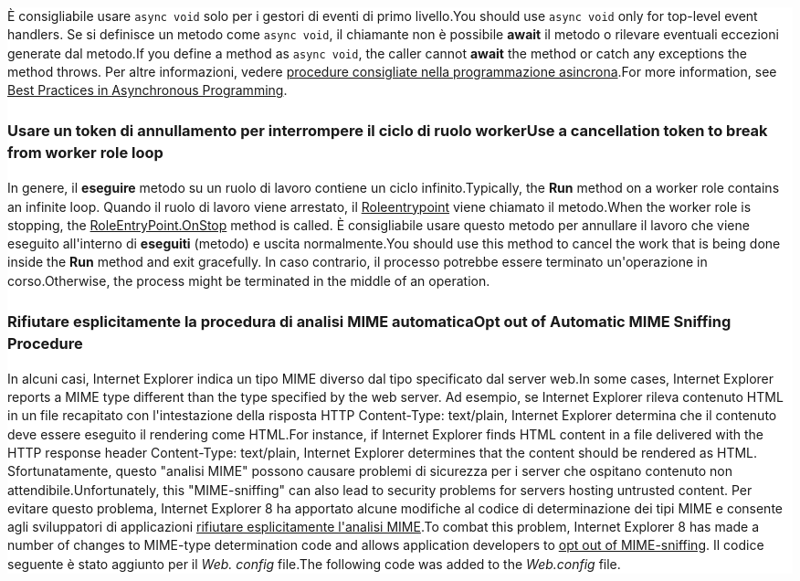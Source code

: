 <span data-ttu-id="5fbb5-219">È consigliabile usare `async void` solo per i gestori di eventi di primo livello.</span><span class="sxs-lookup"><span data-stu-id="5fbb5-219">You should use `async void` only for top-level event handlers.</span></span> <span data-ttu-id="5fbb5-220">Se si definisce un metodo come `async void`, il chiamante non è possibile **await** il metodo o rilevare eventuali eccezioni generate dal metodo.</span><span class="sxs-lookup"><span data-stu-id="5fbb5-220">If you define a method as `async void`, the caller cannot **await** the method or catch any exceptions the method throws.</span></span> <span data-ttu-id="5fbb5-221">Per altre informazioni, vedere [procedure consigliate nella programmazione asincrona](https://msdn.microsoft.com/magazine/jj991977.aspx).</span><span class="sxs-lookup"><span data-stu-id="5fbb5-221">For more information, see [Best Practices in Asynchronous Programming](https://msdn.microsoft.com/magazine/jj991977.aspx).</span></span>

### <a name="use-a-cancellation-token-to-break-from-worker-role-loop"></a><span data-ttu-id="5fbb5-222">Usare un token di annullamento per interrompere il ciclo di ruolo worker</span><span class="sxs-lookup"><span data-stu-id="5fbb5-222">Use a cancellation token to break from worker role loop</span></span>

<span data-ttu-id="5fbb5-223">In genere, il **eseguire** metodo su un ruolo di lavoro contiene un ciclo infinito.</span><span class="sxs-lookup"><span data-stu-id="5fbb5-223">Typically, the **Run** method on a worker role contains an infinite loop.</span></span> <span data-ttu-id="5fbb5-224">Quando il ruolo di lavoro viene arrestato, il [Roleentrypoint](https://msdn.microsoft.com/library/windowsazure/microsoft.windowsazure.serviceruntime.roleentrypoint.onstop.aspx) viene chiamato il metodo.</span><span class="sxs-lookup"><span data-stu-id="5fbb5-224">When the worker role is stopping, the [RoleEntryPoint.OnStop](https://msdn.microsoft.com/library/windowsazure/microsoft.windowsazure.serviceruntime.roleentrypoint.onstop.aspx) method is called.</span></span> <span data-ttu-id="5fbb5-225">È consigliabile usare questo metodo per annullare il lavoro che viene eseguito all'interno di **eseguiti** (metodo) e uscita normalmente.</span><span class="sxs-lookup"><span data-stu-id="5fbb5-225">You should use this method to cancel the work that is being done inside the **Run** method and exit gracefully.</span></span> <span data-ttu-id="5fbb5-226">In caso contrario, il processo potrebbe essere terminato un'operazione in corso.</span><span class="sxs-lookup"><span data-stu-id="5fbb5-226">Otherwise, the process might be terminated in the middle of an operation.</span></span>

### <a name="opt-out-of-automatic-mime-sniffing-procedure"></a><span data-ttu-id="5fbb5-227">Rifiutare esplicitamente la procedura di analisi MIME automatica</span><span class="sxs-lookup"><span data-stu-id="5fbb5-227">Opt out of Automatic MIME Sniffing Procedure</span></span>

<span data-ttu-id="5fbb5-228">In alcuni casi, Internet Explorer indica un tipo MIME diverso dal tipo specificato dal server web.</span><span class="sxs-lookup"><span data-stu-id="5fbb5-228">In some cases, Internet Explorer reports a MIME type different than the type specified by the web server.</span></span> <span data-ttu-id="5fbb5-229">Ad esempio, se Internet Explorer rileva contenuto HTML in un file recapitato con l'intestazione della risposta HTTP Content-Type: text/plain, Internet Explorer determina che il contenuto deve essere eseguito il rendering come HTML.</span><span class="sxs-lookup"><span data-stu-id="5fbb5-229">For instance, if Internet Explorer finds HTML content in a file delivered with the HTTP response header Content-Type: text/plain, Internet Explorer determines that the content should be rendered as HTML.</span></span> <span data-ttu-id="5fbb5-230">Sfortunatamente, questo "analisi MIME" possono causare problemi di sicurezza per i server che ospitano contenuto non attendibile.</span><span class="sxs-lookup"><span data-stu-id="5fbb5-230">Unfortunately, this "MIME-sniffing" can also lead to security problems for servers hosting untrusted content.</span></span> <span data-ttu-id="5fbb5-231">Per evitare questo problema, Internet Explorer 8 ha apportato alcune modifiche al codice di determinazione dei tipi MIME e consente agli sviluppatori di applicazioni [rifiutare esplicitamente l'analisi MIME](https://blogs.msdn.com/b/ie/archive/2008/07/02/ie8-security-part-v-comprehensive-protection.aspx).</span><span class="sxs-lookup"><span data-stu-id="5fbb5-231">To combat this problem, Internet Explorer 8 has made a number of changes to MIME-type determination code and allows application developers to [opt out of MIME-sniffing](https://blogs.msdn.com/b/ie/archive/2008/07/02/ie8-security-part-v-comprehensive-protection.aspx).</span></span> <span data-ttu-id="5fbb5-232">Il codice seguente è stato aggiunto per il *Web. config* file.</span><span class="sxs-lookup"><span data-stu-id="5fbb5-232">The following code was added to the *Web.config* file.</span></span>

